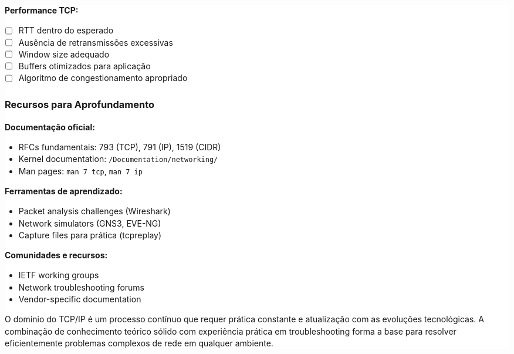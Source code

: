 **Performance TCP:**

- [ ]  RTT dentro do esperado
- [ ]  Ausência de retransmissões excessivas
- [ ]  Window size adequado
- [ ]  Buffers otimizados para aplicação
- [ ]  Algoritmo de congestionamento apropriado

### Recursos para Aprofundamento

**Documentação oficial:**

- RFCs fundamentais: 793 (TCP), 791 (IP), 1519 (CIDR)
- Kernel documentation: `/Documentation/networking/`
- Man pages: `man 7 tcp`, `man 7 ip`

**Ferramentas de aprendizado:**

- Packet analysis challenges (Wireshark)
- Network simulators (GNS3, EVE-NG)
- Capture files para prática (tcpreplay)

**Comunidades e recursos:**

- IETF working groups
- Network troubleshooting forums
- Vendor-specific documentation

O domínio do TCP/IP é um processo contínuo que requer prática constante e atualização com as evoluções tecnológicas. A combinação de conhecimento teórico sólido com experiência prática em troubleshooting forma a base para resolver eficientemente problemas complexos de rede em qualquer ambiente.